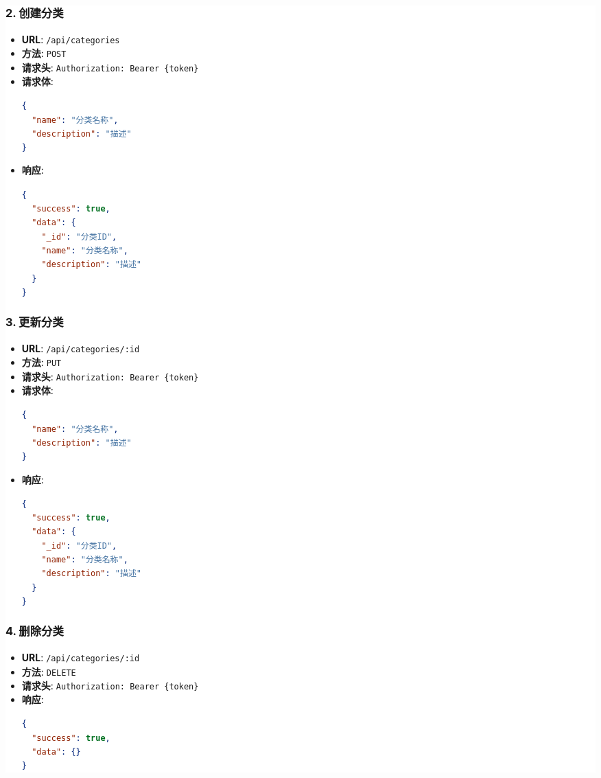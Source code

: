 
### 2. 创建分类

- **URL**: `/api/categories`
- **方法**: `POST`
- **请求头**: `Authorization: Bearer {token}`
- **请求体**:
  ```json
  {
    "name": "分类名称",
    "description": "描述"
  }
  ```
- **响应**:
  ```json
  {
    "success": true,
    "data": {
      "_id": "分类ID",
      "name": "分类名称",
      "description": "描述"
    }
  }
  ```

### 3. 更新分类

- **URL**: `/api/categories/:id`
- **方法**: `PUT`
- **请求头**: `Authorization: Bearer {token}`
- **请求体**:
  ```json
  {
    "name": "分类名称",
    "description": "描述"
  }
  ```
- **响应**:
  ```json
  {
    "success": true,
    "data": {
      "_id": "分类ID",
      "name": "分类名称",
      "description": "描述"
    }
  }
  ```

### 4. 删除分类

- **URL**: `/api/categories/:id`
- **方法**: `DELETE`
- **请求头**: `Authorization: Bearer {token}`
- **响应**:
  ```json
  {
    "success": true,
    "data": {}
  }
  ```
